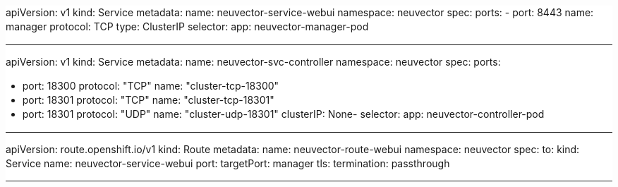 
apiVersion: v1
kind: Service
metadata:
  name: neuvector-service-webui
  namespace: neuvector
spec:
  ports:
    - port: 8443
      name: manager
      protocol: TCP
  type: ClusterIP
  selector:
    app: neuvector-manager-pod

---

apiVersion: v1
kind: Service
metadata:
  name: neuvector-svc-controller
  namespace: neuvector
spec:
  ports:
  - port: 18300
    protocol: "TCP"
    name: "cluster-tcp-18300"
  - port: 18301
    protocol: "TCP"
    name: "cluster-tcp-18301"
  - port: 18301
    protocol: "UDP"
    name: "cluster-udp-18301"
  clusterIP: None-
  selector:
    app: neuvector-controller-pod

---

apiVersion: route.openshift.io/v1
kind: Route
metadata:
  name: neuvector-route-webui
  namespace: neuvector
spec:
  to:
    kind: Service
    name: neuvector-service-webui
  port:
    targetPort: manager
  tls:
    termination: passthrough

---